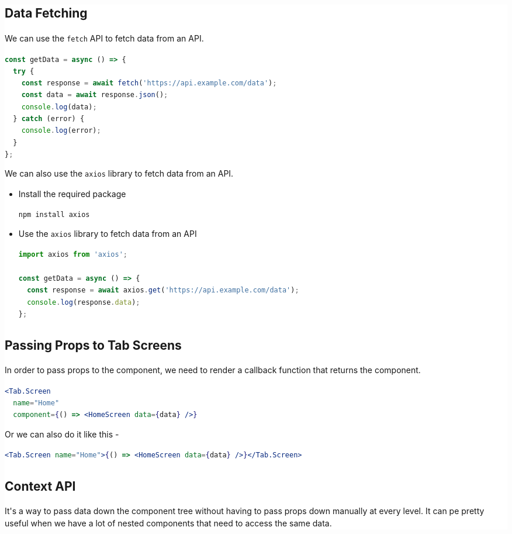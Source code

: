 ## Data Fetching

We can use the `fetch` API to fetch data from an API.

```jsx
const getData = async () => {
  try {
    const response = await fetch('https://api.example.com/data');
    const data = await response.json();
    console.log(data);
  } catch (error) {
    console.log(error);
  }
};
```

We can also use the `axios` library to fetch data from an API.

- Install the required package

  ```sh
  npm install axios
  ```

- Use the `axios` library to fetch data from an API

  ```jsx
  import axios from 'axios';

  const getData = async () => {
    const response = await axios.get('https://api.example.com/data');
    console.log(response.data);
  };
  ```

## Passing Props to Tab Screens

In order to pass props to the component, we need to render a callback function that returns the component.

```jsx
<Tab.Screen
  name="Home"
  component={() => <HomeScreen data={data} />}
```

Or we can also do it like this -

```jsx
<Tab.Screen name="Home">{() => <HomeScreen data={data} />}</Tab.Screen>
```

## Context API

It's a way to pass data down the component tree without having to pass props down manually at every level. It can pe pretty useful when we have a lot of nested components that need to access the same data.
